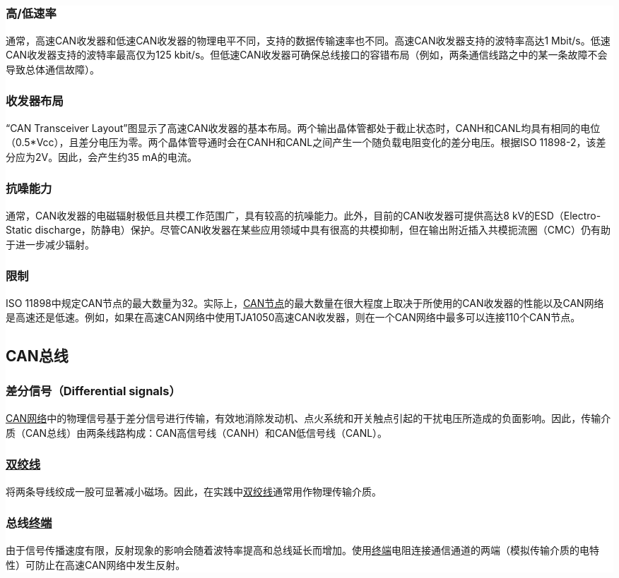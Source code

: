<div style="text-align: center">
<iframe height=435px width=606px  scrolling="no" frameborder="0" src='https://elearning.vector.com/pluginfile.php/12189/mod_page/content/7/CAN_2.3_GRA_CANNetwork2_EN.html'></iframe></div>

### 高/低速率

通常，高速CAN收发器和低速CAN收发器的物理电平不同，支持的数据传输速率也不同。高速CAN收发器支持的波特率高达1 Mbit/s。低速CAN收发器支持的波特率最高仅为125 kbit/s。但低速CAN收发器可确保总线接口的容错布局（例如，两条通信线路之中的某一条故障不会导致总体通信故障）。

### 收发器布局

“CAN Transceiver Layout”图显示了高速CAN收发器的基本布局。两个输出晶体管都处于截止状态时，CANH和CANL均具有相同的电位（0.5*Vcc），且差分电压为零。两个晶体管导通时会在CANH和CANL之间产生一个随负载电阻变化的差分电压。根据ISO 11898-2，该差分应为2V。因此，会产生约35 mA的电流。

<div style="text-align: center">
<iframe height=391px width=426px  scrolling="no" frameborder="0" src='https://elearning.vector.com/pluginfile.php/12189/mod_page/content/7/CAN_2.4_GRA_Transceiver_EN.html'></iframe></div>

### 抗噪能力

通常，CAN收发器的电磁辐射极低且共模工作范围广，具有较高的抗噪能力。此外，目前的CAN收发器可提供高达8 kV的ESD（Electro-Static discharge，防静电）保护。尽管CAN收发器在某些应用领域中具有很高的共模抑制，但在输出附近插入共模扼流圈（CMC）仍有助于进一步减少辐射。

<div style="text-align: center">
<iframe height=365px width=465px  scrolling="no" frameborder="0" src='https://elearning.vector.com/pluginfile.php/12189/mod_page/content/7/CAN_2.4_GRA_BusInterfaceWithCMC_EN.html'></iframe></div>

### 限制

ISO 11898中规定CAN节点的最大数量为32。实际上，[CAN节点](https://elearning.vector.com/mod/page/view.php?id=4813)的最大数量在很大程度上取决于所使用的CAN收发器的性能以及CAN网络是高速还是低速。例如，如果在高速CAN网络中使用TJA1050高速CAN收发器，则在一个CAN网络中最多可以连接110个CAN节点。

## CAN总线

### 差分信号（Differential signals）

[CAN网络](https://elearning.vector.com/mod/page/view.php?id=4812)中的物理信号基于差分信号进行传输，有效地消除发动机、点火系统和开关触点引起的干扰电压所造成的负面影响。因此，传输介质（CAN总线）由两条线路构成：CAN高信号线（CANH）和CAN低信号线（CANL）。

### [双绞线](https://elearning.vector.com/mod/page/view.php?id=4831)

将两条导线绞成一股可显著减小磁场。因此，在实践中[双绞线](https://elearning.vector.com/mod/page/view.php?id=4831)通常用作物理传输介质。

### 总线[终端](https://elearning.vector.com/mod/page/view.php?id=4832)

由于信号传播速度有限，反射现象的影响会随着波特率提高和总线延长而增加。使用[终端](https://elearning.vector.com/mod/page/view.php?id=4832)电阻连接通信通道的两端（模拟传输介质的电特性）可防止在高速CAN网络中发生反射。

<div style="text-align: center">
<iframe height=435px width=605px  scrolling="no" frameborder="0" src='https://elearning.vector.com/pluginfile.php/12190/mod_page/content/6/CAN_2.5_GRA_CANNetwork3_EN.html'></iframe></div>
